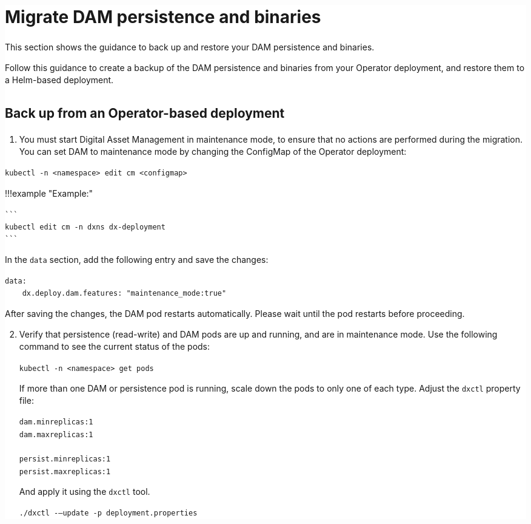 # Migrate DAM persistence and binaries

This section shows the guidance to back up and restore your DAM persistence and binaries.

Follow this guidance to create a backup of the DAM persistence and binaries from your Operator deployment, and restore them to a Helm-based deployment.

## Back up from an Operator-based deployment

1.  You must start Digital Asset Management in maintenance mode, to ensure that no actions are performed during the migration. You can set DAM to maintenance mode by changing the ConfigMap of the Operator deployment:

```
kubectl -n <namespace> edit cm <configmap>
```

!!!example "Example:"

    ```
    kubectl edit cm -n dxns dx-deployment
    ```

In the `data` section, add the following entry and save the changes:

```
data:
    dx.deploy.dam.features: "maintenance_mode:true"
```

After saving the changes, the DAM pod restarts automatically. Please wait until the pod restarts before proceeding.

2.  Verify that persistence \(read-write\) and DAM pods are up and running, and are in maintenance mode. Use the following command to see the current status of the pods:

    ```
    kubectl -n <namespace> get pods
    ```

    If more than one DAM or persistence pod is running, scale down the pods to only one of each type. Adjust the `dxctl` property file:

    ```
    dam.minreplicas:1
    dam.maxreplicas:1
    
    persist.minreplicas:1
    persist.maxreplicas:1
    ```

    And apply it using the `dxctl` tool.

    ```
    ./dxctl -–update -p deployment.properties
    ```
